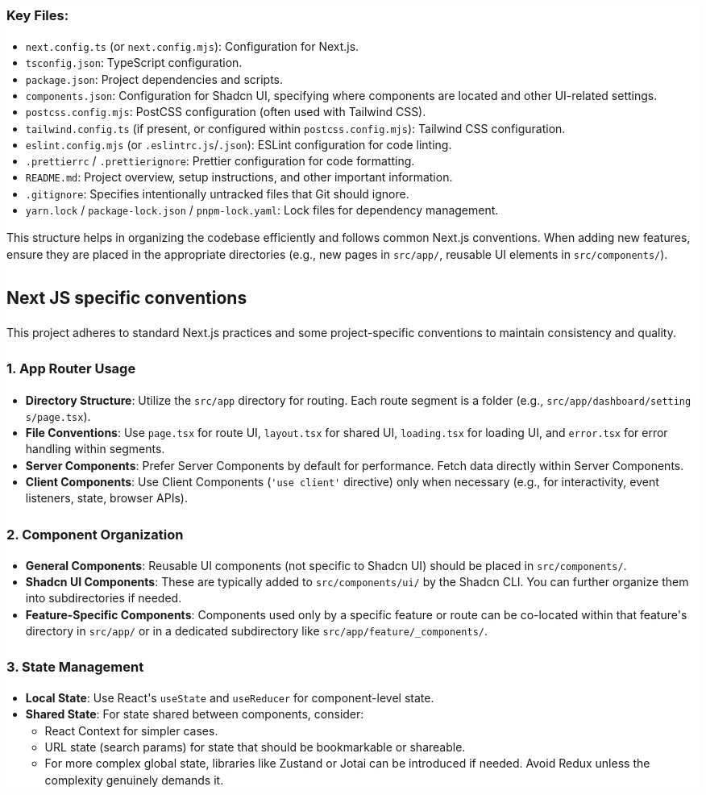 ### Key Files:

- `next.config.ts` (or `next.config.mjs`): Configuration for Next.js.
- `tsconfig.json`: TypeScript configuration.
- `package.json`: Project dependencies and scripts.
- `components.json`: Configuration for Shadcn UI, specifying where components are located and other UI-related settings.
- `postcss.config.mjs`: PostCSS configuration (often used with Tailwind CSS).
- `tailwind.config.ts` (if present, or configured within `postcss.config.mjs`): Tailwind CSS configuration.
- `eslint.config.mjs` (or `.eslintrc.js`/`.json`): ESLint configuration for code linting.
- `.prettierrc` / `.prettierignore`: Prettier configuration for code formatting.
- `README.md`: Project overview, setup instructions, and other important information.
- `.gitignore`: Specifies intentionally untracked files that Git should ignore.
- `yarn.lock` / `package-lock.json` / `pnpm-lock.yaml`: Lock files for dependency management.

This structure helps in organizing the codebase efficiently and follows common Next.js conventions.
When adding new features, ensure they are placed in the appropriate directories (e.g., new pages in `src/app/`, reusable UI elements in `src/components/`).

## Next JS specific conventions

This project adheres to standard Next.js practices and some project-specific conventions to maintain consistency and quality.

### 1. App Router Usage

- **Directory Structure**: Utilize the `src/app` directory for routing. Each route segment is a folder (e.g., `src/app/dashboard/settings/page.tsx`).
- **File Conventions**: Use `page.tsx` for route UI, `layout.tsx` for shared UI, `loading.tsx` for loading UI, and `error.tsx` for error handling within segments.
- **Server Components**: Prefer Server Components by default for performance. Fetch data directly within Server Components.
- **Client Components**: Use Client Components (`'use client'` directive) only when necessary (e.g., for interactivity, event listeners, state, browser APIs).

### 2. Component Organization

- **General Components**: Reusable UI components (not specific to Shadcn UI) should be placed in `src/components/`.
- **Shadcn UI Components**: These are typically added to `src/components/ui/` by the Shadcn CLI. You can further organize them into subdirectories if needed.
- **Feature-Specific Components**: Components used only by a specific feature or route can be co-located within that feature's directory in `src/app/` or in a dedicated subdirectory like `src/app/feature/_components/`.

### 3. State Management

- **Local State**: Use React's `useState` and `useReducer` for component-level state.
- **Shared State**: For state shared between components, consider:
  - React Context for simpler cases.
  - URL state (search params) for state that should be bookmarkable or shareable.
  - For more complex global state, libraries like Zustand or Jotai can be introduced if needed. Avoid Redux unless the complexity genuinely demands it.
